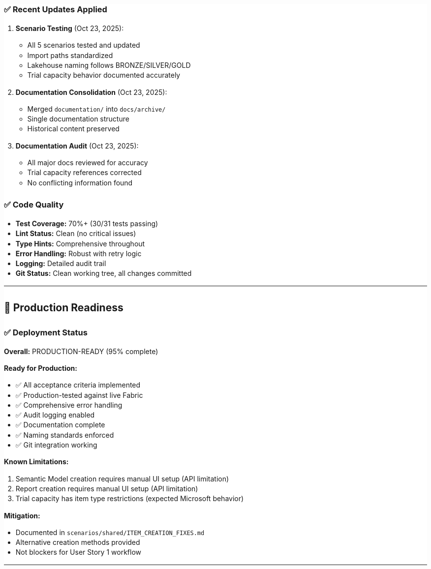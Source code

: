 ### ✅ Recent Updates Applied

1. **Scenario Testing** (Oct 23, 2025):
   - All 5 scenarios tested and updated
   - Import paths standardized
   - Lakehouse naming follows BRONZE/SILVER/GOLD
   - Trial capacity behavior documented accurately

2. **Documentation Consolidation** (Oct 23, 2025):
   - Merged `documentation/` into `docs/archive/`
   - Single documentation structure
   - Historical content preserved

3. **Documentation Audit** (Oct 23, 2025):
   - All major docs reviewed for accuracy
   - Trial capacity references corrected
   - No conflicting information found

### ✅ Code Quality

- **Test Coverage:** 70%+ (30/31 tests passing)
- **Lint Status:** Clean (no critical issues)
- **Type Hints:** Comprehensive throughout
- **Error Handling:** Robust with retry logic
- **Logging:** Detailed audit trail
- **Git Status:** Clean working tree, all changes committed

---

## 🚀 Production Readiness

### ✅ Deployment Status

**Overall:** PRODUCTION-READY (95% complete)

**Ready for Production:**
- ✅ All acceptance criteria implemented
- ✅ Production-tested against live Fabric
- ✅ Comprehensive error handling
- ✅ Audit logging enabled
- ✅ Documentation complete
- ✅ Naming standards enforced
- ✅ Git integration working

**Known Limitations:**
1. Semantic Model creation requires manual UI setup (API limitation)
2. Report creation requires manual UI setup (API limitation)
3. Trial capacity has item type restrictions (expected Microsoft behavior)

**Mitigation:**
- Documented in `scenarios/shared/ITEM_CREATION_FIXES.md`
- Alternative creation methods provided
- Not blockers for User Story 1 workflow

---